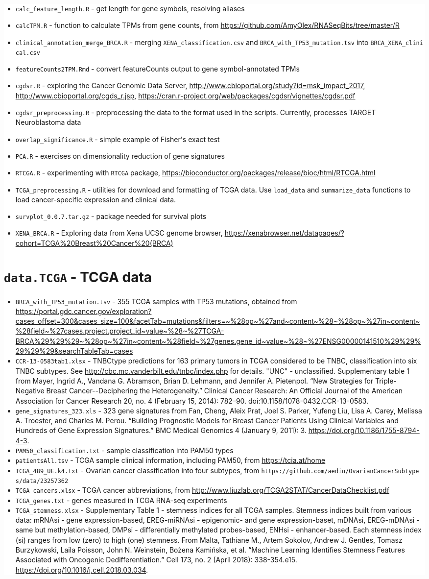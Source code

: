 - `calc_feature_length.R` - get length for gene symbols, resolving aliases

- `calcTPM.R` - function to calculate TPMs from gene counts, from https://github.com/AmyOlex/RNASeqBits/tree/master/R

- `clinical_annotation_merge_BRCA.R` - merging `XENA_classification.csv` and `BRCA_with_TP53_mutation.tsv` into `BRCA_XENA_clinical.csv`

- `featureCounts2TPM.Rmd` - convert featureCounts output to gene symbol-annotated TPMs

- `cgdsr.R` - exploring the Cancer Genomic Data Server, http://www.cbioportal.org/study?id=msk_impact_2017, http://www.cbioportal.org/cgds_r.jsp, https://cran.r-project.org/web/packages/cgdsr/vignettes/cgdsr.pdf

- `cgdsr_preprocessing.R` - preprocessing the data to the format used in the scripts. Currently, processes TARGET Neuroblastoma data

- `overlap_significance.R` - simple example of Fisher's exact test

- `PCA.R` - exercises on dimensionality reduction of gene signatures

- `RTCGA.R` - experimenting with `RTCGA` package, https://bioconductor.org/packages/release/bioc/html/RTCGA.html

- `TCGA_preprocessing.R` - utilities for download and formatting of TCGA data. Use `load_data` and `summarize_data` functions to load cancer-specific expression and clinical data.

- `survplot_0.0.7.tar.gz` - package needed for survival plots

- `XENA_BRCA.R` - Exploring data from Xena UCSC genome browser, https://xenabrowser.net/datapages/?cohort=TCGA%20Breast%20Cancer%20(BRCA)


# `data.TCGA` - TCGA data

- `BRCA_with_TP53_mutation.tsv` - 355 TCGA samples with TP53 mutations, obtained from https://portal.gdc.cancer.gov/exploration?cases_offset=300&cases_size=100&facetTab=mutations&filters=~%28op~%27and~content~%28~%28op~%27in~content~%28field~%27cases.project.project_id~value~%28~%27TCGA-BRCA%29%29%29~%28op~%27in~content~%28field~%27genes.gene_id~value~%28~%27ENSG00000141510%29%29%29%29%29&searchTableTab=cases
- `CCR-13-0583tab1.xlsx` - TNBCtype predictions for 163 primary tumors in TCGA considered to be TNBC, classification into six TNBC subtypes. See http://cbc.mc.vanderbilt.edu/tnbc/index.php for details. "UNC" - unclassified. Supplementary table 1 from Mayer, Ingrid A., Vandana G. Abramson, Brian D. Lehmann, and Jennifer A. Pietenpol. “New Strategies for Triple-Negative Breast Cancer--Deciphering the Heterogeneity.” Clinical Cancer Research: An Official Journal of the American Association for Cancer Research 20, no. 4 (February 15, 2014): 782–90. doi:10.1158/1078-0432.CCR-13-0583.
- `gene_signatures_323.xls` - 323 gene signatures from Fan, Cheng, Aleix Prat, Joel S. Parker, Yufeng Liu, Lisa A. Carey, Melissa A. Troester, and Charles M. Perou. “Building Prognostic Models for Breast Cancer Patients Using Clinical Variables and Hundreds of Gene Expression Signatures.” BMC Medical Genomics 4 (January 9, 2011): 3. https://doi.org/10.1186/1755-8794-4-3.
- `PAM50_classification.txt` - sample classification into PAM50 types
- `patientsAll.tsv` - TCGA sample clinical information, including PAM50, from https://tcia.at/home
- `TCGA_489_UE.k4.txt` - Ovarian cancer classification into four subtypes, from `https://github.com/aedin/OvarianCancerSubtypes/data/23257362`
- `TCGA_cancers.xlsx` - TCGA cancer abbreviations, from http://www.liuzlab.org/TCGA2STAT/CancerDataChecklist.pdf
- `TCGA_genes.txt` - genes measured in TCGA RNA-seq experiments
- `TCGA_stemness.xlsx` - Supplementary Table 1 - stemness indices for all TCGA samples. Stemness indices built from various data: mRNAsi - gene expression-based, EREG-miRNAsi - epigenomic- and gene expression-baset, mDNAsi, EREG-mDNAsi - same but methylation-based, DMPsi - differentially methylated probes-based, ENHsi - enhancer-based. Each stemness index (si) ranges from low (zero) to high (one) stemness. From Malta, Tathiane M., Artem Sokolov, Andrew J. Gentles, Tomasz Burzykowski, Laila Poisson, John N. Weinstein, Bożena Kamińska, et al. “Machine Learning Identifies Stemness Features Associated with Oncogenic Dedifferentiation.” Cell 173, no. 2 (April 2018): 338-354.e15. https://doi.org/10.1016/j.cell.2018.03.034. 
